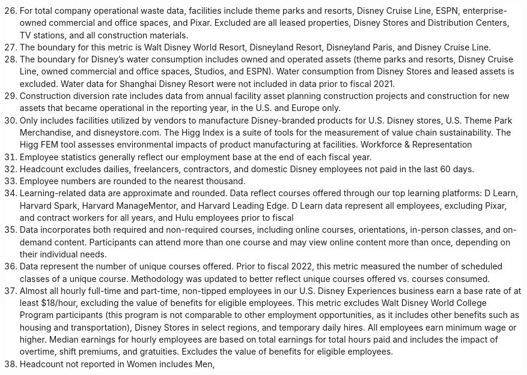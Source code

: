 26. For total company operational waste data, facilities
include theme parks and resorts, Disney Cruise Line,
ESPN, enterprise-owned commercial and office spaces,
and Pixar. Excluded are all leased properties, Disney
Stores and Distribution Centers, TV stations, and all
construction materials.
27. The boundary for this metric is Walt Disney World
Resort, Disneyland Resort, Disneyland Paris, and Disney
Cruise Line.
28. The boundary for Disneyʼs water consumption includes
owned and operated assets (theme parks and resorts,
Disney Cruise Line, owned commercial and office spaces,
Studios, and ESPN). Water consumption from Disney
Stores and leased assets is excluded. Water data for
Shanghai Disney Resort were not included in data prior
to fiscal 2021.
29. Construction diversion rate includes data from annual
facility asset planning construction projects and
construction for new assets that became operational in
the reporting year, in the U.S. and Europe only.
30. Only includes facilities utilized by vendors to
manufacture Disney-branded products for U.S. Disney
stores, U.S. Theme Park Merchandise, and
disneystore.com. The Higg Index is a suite of tools for
the measurement of value chain sustainability. The Higg
FEM tool assesses environmental impacts of product
manufacturing at facilities.
Workforce & Representation
31. Employee statistics generally reflect our employment
base at the end of each fiscal year.
32. Headcount excludes dailies, freelancers, contractors, and
domestic Disney employees not paid in the last 60 days.
33. Employee numbers are rounded to the nearest thousand.
34. Learning-related data are approximate and rounded.
Data reflect courses offered through our top learning
platforms: D Learn, Harvard Spark, Harvard
ManageMentor, and Harvard Leading Edge. D Learn data
represent all employees, excluding Pixar, and contract
workers for all years, and Hulu employees prior to fiscal
2021. Data incorporates both required and non-required
courses, including online courses, orientations, in-person
classes, and on-demand content. Participants can attend
more than one course and may view online content more
than once, depending on their individual needs.
35. Data represent the number of unique courses offered.
Prior to fiscal 2022, this metric measured the number of
scheduled classes of a unique course. Methodology was
updated to better reflect unique courses offered vs.
courses consumed.
36. Almost all hourly full-time and part-time, non-tipped
employees in our U.S. Disney Experiences business earn
a base rate of at least $18/hour, excluding the value of
benefits for eligible employees. This metric excludes
Walt Disney World College Program participants (this
program is not comparable to other employment
opportunities, as it includes other benefits such as
housing and transportation), Disney Stores in select
regions, and temporary daily hires. All employees earn
minimum wage or higher. Median earnings for hourly
employees are based on total earnings for total hours
paid and includes the impact of overtime, shift
premiums, and gratuities. Excludes the value of benefits
for eligible employees.
37. Headcount not reported in Women includes Men,